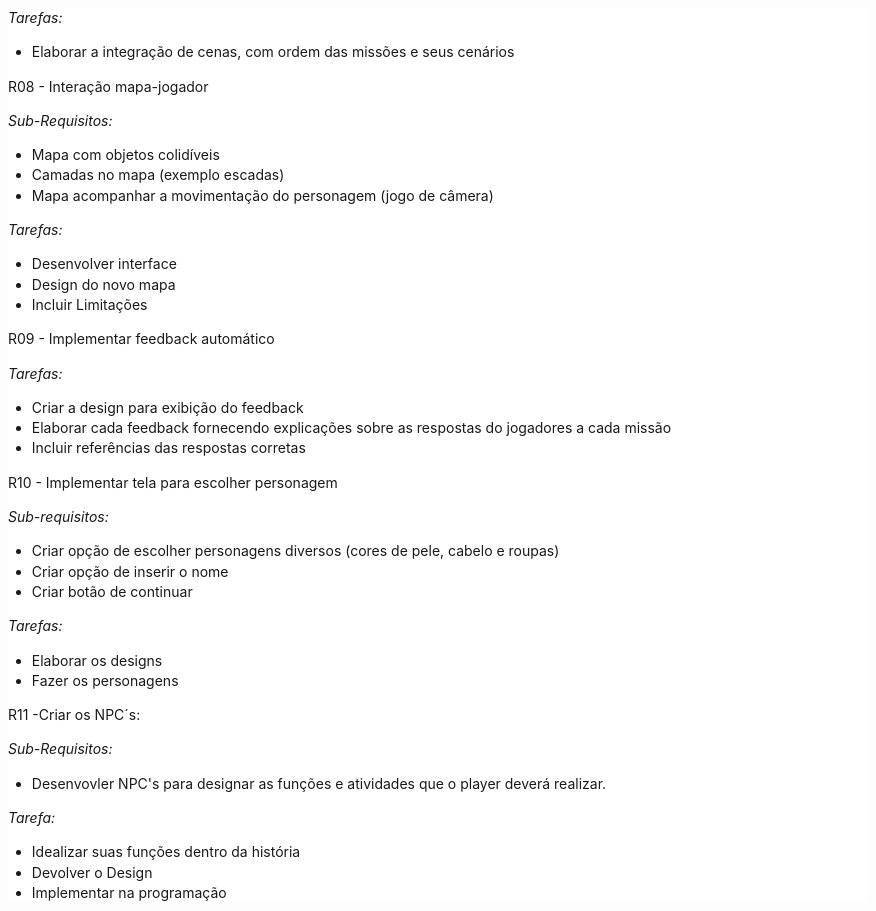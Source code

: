 _Tarefas:_
- Elaborar a integração de cenas, com ordem das missões e seus cenários




R08 - Interação mapa-jogador


_Sub-Requisitos:_
- Mapa com objetos colidíveis
- Camadas no mapa (exemplo escadas)
- Mapa acompanhar a movimentação do personagem (jogo de câmera)

  
_Tarefas:_
- Desenvolver interface
- Design do novo mapa
- Incluir Limitações




R09 - Implementar feedback automático


_Tarefas:_
- Criar a design para exibição do feedback
- Elaborar cada feedback fornecendo explicações sobre as respostas do jogadores a cada missão
- Incluir referências das respostas corretas




R10 - Implementar tela para escolher personagem


_Sub-requisitos:_
- Criar opção de escolher personagens diversos (cores de pele, cabelo e roupas)
- Criar opção de inserir o nome
- Criar botão de continuar

  
_Tarefas:_
- Elaborar os designs
- Fazer os personagens






R11 -Criar os NPC´s:


_Sub-Requisitos:_
- Desenvovler NPC's para designar as funções e atividades que o player deverá realizar.

  
_Tarefa:_
- Idealizar suas funções dentro da história
- Devolver o Design
- Implementar na programação



